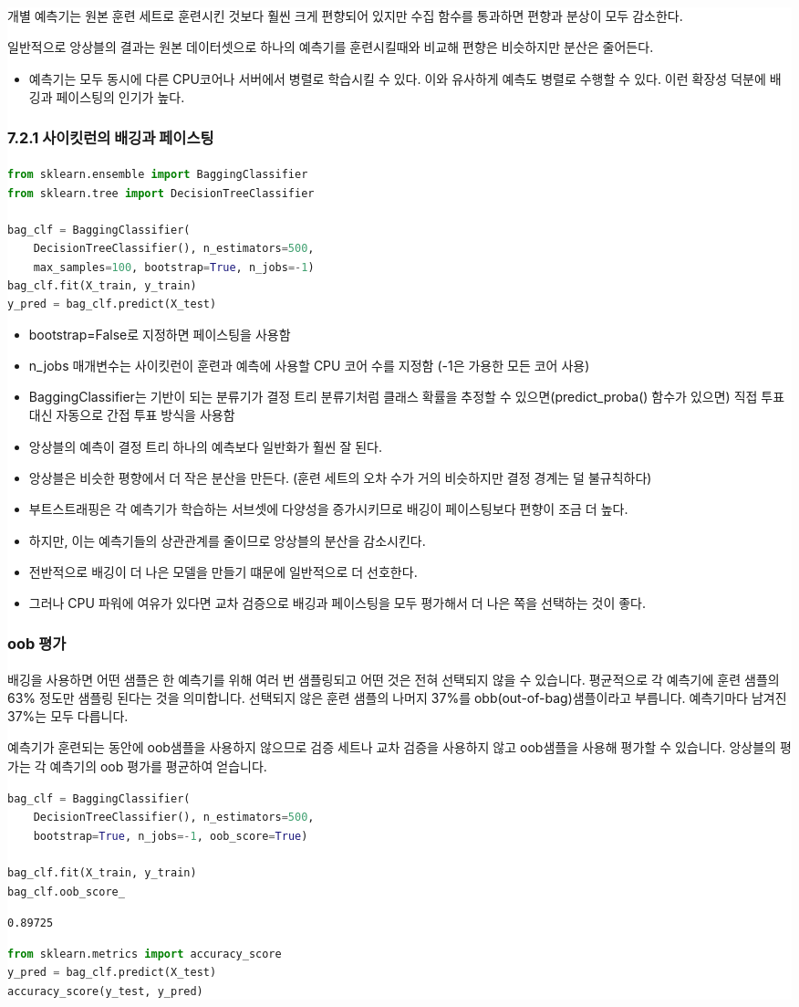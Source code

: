 개별 예측기는 원본 훈련 세트로 훈련시킨 것보다 훨씬 크게 편향되어 있지만 수집 함수를 통과하면 편향과 분상이 모두 감소한다.

일반적으로 앙상블의 결과는 원본 데이터셋으로 하나의 예측기를 훈련시킬때와 비교해 편향은 비슷하지만 분산은 줄어든다.

* 예측기는 모두 동시에 다른 CPU코어나 서버에서 병렬로 학습시킬 수 있다. 이와 유사하게 예측도 병렬로 수행할 수 있다. 이런 확장성 덕분에 배깅과 페이스팅의 인기가 높다.

### 7.2.1 사이킷런의 배깅과 페이스팅


```python
from sklearn.ensemble import BaggingClassifier
from sklearn.tree import DecisionTreeClassifier

bag_clf = BaggingClassifier(
    DecisionTreeClassifier(), n_estimators=500,
    max_samples=100, bootstrap=True, n_jobs=-1)
bag_clf.fit(X_train, y_train)
y_pred = bag_clf.predict(X_test)
```

- bootstrap=False로 지정하면 페이스팅을 사용함
- n_jobs 매개변수는 사이킷런이 훈련과 예측에 사용할 CPU 코어 수를 지정함 (-1은 가용한 모든 코어 사용)
- BaggingClassifier는 기반이 되는 분류기가 결정 트리 분류기처럼 클래스 확률을 추정할 수 있으면(predict_proba() 함수가 있으면) 직접 투표 대신 자동으로 간접 투표 방식을 사용함

- 앙상블의 예측이 결정 트리 하나의 예측보다 일반화가 훨씬 잘 된다.
- 앙상블은 비슷한 평향에서 더 작은 분산을 만든다. (훈련 세트의 오차 수가 거의 비슷하지만 결정 경계는 덜 불규칙하다)
- 부트스트래핑은 각 예측기가 학습하는 서브셋에 다양성을 증가시키므로 배깅이 페이스팅보다 편향이 조금 더 높다.
- 하지만, 이는 예측기들의 상관관계를 줄이므로 앙상블의 분산을 감소시킨다.
- 전반적으로 배깅이 더 나은 모델을 만들기 떄문에 일반적으로 더 선호한다.
- 그러나 CPU 파워에 여유가 있다면 교차 검증으로 배깅과 페이스팅을 모두 평가해서 더 나은 쪽을 선택하는 것이 좋다.

### oob 평가

배깅을 사용하면 어떤 샘플은 한 예측기를 위해 여러 번 샘플링되고 어떤 것은 전혀 선택되지 않을 수 있습니다. 평균적으로 각 예측기에 훈련 샘플의 63% 정도만 샘플링 된다는 것을 의미합니다. 선택되지 않은 훈련 샘플의 나머지 37%를 obb(out-of-bag)샘플이라고 부릅니다. 예측기마다 남겨진 37%는 모두 다릅니다.

예측기가 훈련되는 동안에 oob샘플을 사용하지 않으므로 검증 세트나 교차 검증을 사용하지 않고 oob샘플을 사용해 평가할 수 있습니다. 앙상블의 평가는 각 예측기의 oob 평가를 평균하여 얻습니다.


```python
bag_clf = BaggingClassifier(
    DecisionTreeClassifier(), n_estimators=500,
    bootstrap=True, n_jobs=-1, oob_score=True)

bag_clf.fit(X_train, y_train)
bag_clf.oob_score_
```




    0.89725




```python
from sklearn.metrics import accuracy_score
y_pred = bag_clf.predict(X_test)
accuracy_score(y_test, y_pred)
```
